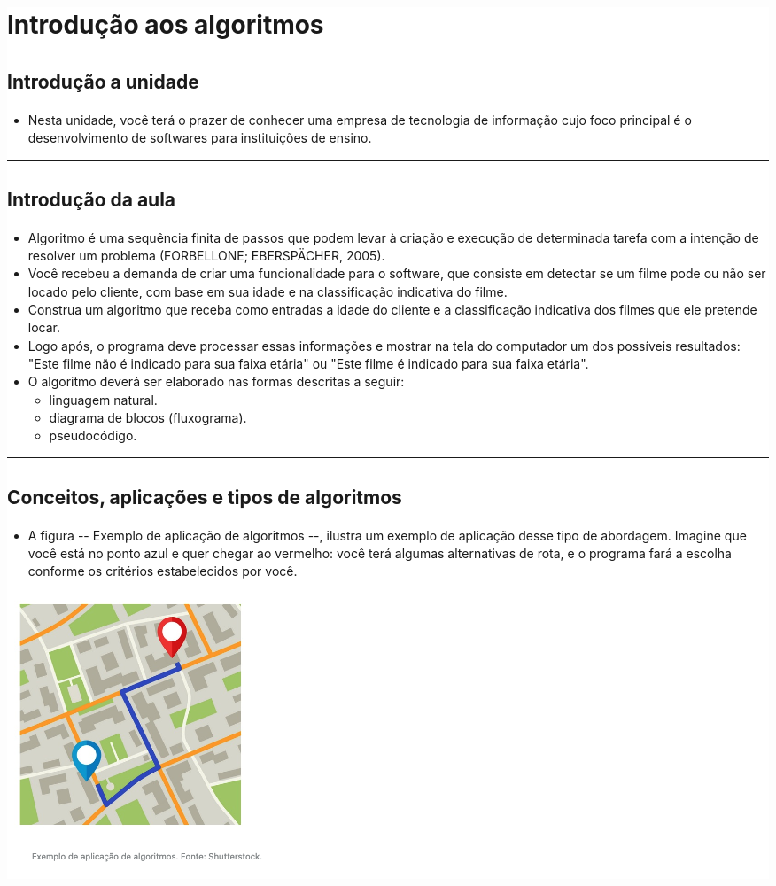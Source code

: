 # Introdução aos algoritmos



## Introdução a unidade

- Nesta unidade, você terá o prazer de conhecer uma empresa de tecnologia de informação cujo foco principal é o desenvolvimento de softwares para instituições de ensino.

---



## Introdução da aula

- Algoritmo é uma sequência finita de passos que podem levar à criação e execução de determinada tarefa com a intenção de resolver um problema (FORBELLONE; EBERSPÄCHER, 2005).
- Você recebeu a demanda de criar uma funcionalidade para o software, que consiste em detectar se um filme pode ou não ser locado pelo cliente, com base em sua idade e na classificação indicativa do filme.
- Construa um algoritmo que receba como entradas a idade do cliente e a classificação indicativa dos filmes que ele pretende locar. 
- Logo após, o programa deve processar essas informações e mostrar na tela do computador um dos possíveis resultados: "Este filme não é indicado para sua faixa etária" ou "Este filme é indicado para sua faixa etária".
- O algoritmo deverá ser elaborado nas formas descritas a seguir:
  - linguagem natural.
  - diagrama de blocos (fluxograma).
  - pseudocódigo.
  
---



## Conceitos, aplicações e tipos de algoritmos

- A figura -- Exemplo de aplicação de algoritmos --, ilustra um exemplo de aplicação desse tipo de abordagem. Imagine que você está no ponto azul e quer chegar ao vermelho: você terá algumas alternativas de rota, e o programa fará a escolha conforme os critérios estabelecidos por você.

![image-20220605140917971](./introducao_aos_algoritmos.assets/image-20220605140917971.png)
